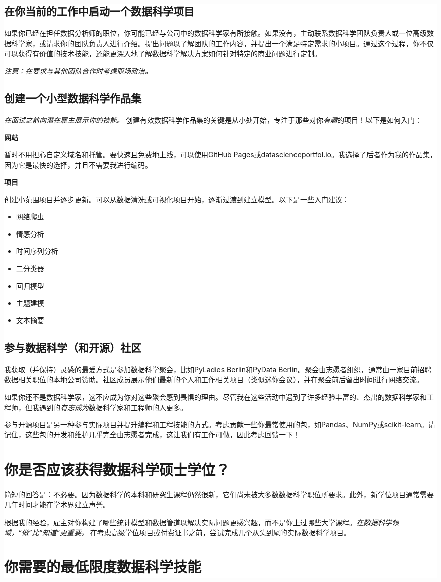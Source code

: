 ## 在你当前的工作中启动一个数据科学项目

如果你已经在担任数据分析师的职位，你可能已经与公司中的数据科学家有所接触。如果没有，主动联系数据科学团队负责人或一位高级数据科学家，或请求你的团队负责人进行介绍。提出问题以了解团队的工作内容，并提出一个满足特定需求的小项目。通过这个过程，你不仅可以获得有价值的技术技能，还能更深入地了解数据科学解决方案如何针对特定的商业问题进行定制。

*注意：在要求与其他团队合作时考虑职场政治。*

## 创建一个小型数据科学作品集

*在面试之前向潜在雇主展示你的技能。* 创建有效数据科学作品集的关键是从小处开始，专注于那些对你*有趣*的项目！以下是如何入门：

**网站**

暂时不用担心自定义域名和托管。要快速且免费地上线，可以使用[GitHub Pages](https://pages.github.com/)或[datascienceportfol.io](https://www.datascienceportfol.io/)。我选择了后者作为[我的作品集](https://www.datascienceportfol.io/marynewhauser)，因为它是最快的选择，并且不需要我进行编码。

**项目**

创建小范围项目并逐步更新。可以从数据清洗或可视化项目开始，逐渐过渡到建立模型。以下是一些入门建议：

+   网络爬虫

+   情感分析

+   时间序列分析

+   二分类器

+   回归模型

+   主题建模

+   文本摘要

## 参与数据科学（和开源）社区

我获取（并保持）灵感的最爱方式是参加数据科学聚会，比如[PyLadies Berlin](https://berlin.pyladies.com/)和[PyData Berlin](https://berlin.pydata.org/)。聚会由志愿者组织，通常由一家目前招聘数据相关职位的本地公司赞助。社区成员展示他们最新的个人和工作相关项目（类似迷你会议），并在聚会前后留出时间进行网络交流。

如果你还不是数据科学家，这不应成为你对这些聚会感到畏惧的理由。尽管我在这些活动中遇到了许多经验丰富的、杰出的数据科学家和工程师，但我遇到的*有志成为*数据科学家和工程师的人更多。

参与开源项目是另一种参与实际项目并提升编程和工程技能的方式。考虑贡献一些你最常使用的包，如[Pandas](https://pandas.pydata.org/contribute.html)、[NumPy](https://numpy.org/contribute/)或[scikit-learn](https://scikit-learn.org/stable/developers/contributing.html)。请记住，这些包的开发和维护几乎完全由志愿者完成，这让我们有工作可做，因此考虑回馈一下！

# 你是否应该获得数据科学硕士学位？

简短的回答是：不必要。因为数据科学的本科和研究生课程仍然很新，它们尚未被大多数数据科学职位所要求。此外，新学位项目通常需要几年时间才能在学术界建立声誉。

根据我的经验，雇主对你构建了哪些统计模型和数据管道以解决实际问题更感兴趣，而不是你上过哪些大学课程。*在数据科学领域，“做”比“知道”更重要。* 在考虑高级学位项目或付费证书之前，尝试完成几个从头到尾的实际数据科学项目。

# 你需要的最低限度数据科学技能
